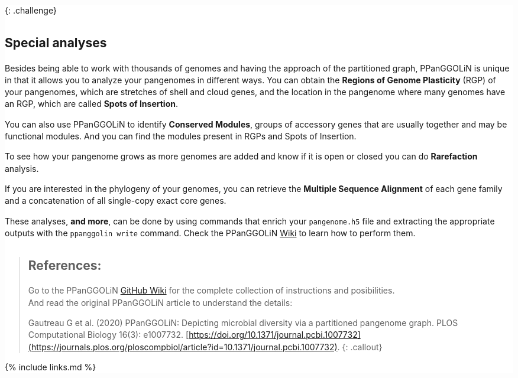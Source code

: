 {: .challenge}


## Special analyses

Besides being able to work with thousands of genomes and having the approach of the partitioned graph, PPanGGOLiN is unique in 
  that it allows you to analyze your pangenomes in different ways. You can obtain the **Regions of Genome Plasticity** (RGP) of your pangenomes, 
  which are stretches of shell and cloud genes, and the location in the pangenome where many genomes have an RGP, 
  which are called **Spots of Insertion**.   
  
You can also use PPanGGOLiN to identify **Conserved Modules**, groups of accessory genes that are usually together and may be functional 
  modules. And you can find the modules present in RGPs and Spots of Insertion.   
  
To see how your pangenome grows as more genomes are added and know if it is open or closed you can do **Rarefaction** analysis.  
  
If you are interested in the phylogeny of your genomes, you can retrieve the **Multiple Sequence Alignment** of each gene family and a 
  concatenation of all single-copy exact core genes.   
  
These analyses, **and more**, can be done by using commands that enrich your `pangenome.h5` file and extracting the appropriate outputs with the `ppanggolin write` command. Check the PPanGGOLiN [Wiki](https://github.com/labgem/PPanGGOLiN/wiki) to learn how to perform them.   

> ## References:
> Go to the PPanGGOLiN [GitHub Wiki](https://github.com/labgem/PPanGGOLiN/wiki) for the complete collection of instructions and posibilities.  
> And read the original PPanGGOLiN article to understand the details:
>
> Gautreau G et al. (2020) PPanGGOLiN: Depicting microbial diversity via a partitioned pangenome graph. PLOS Computational Biology 16(3): e1007732. [https://doi.org/10.1371/journal.pcbi.1007732](https://journals.plos.org/ploscompbiol/article?id=10.1371/journal.pcbi.1007732).
{: .callout}

{% include links.md %}
